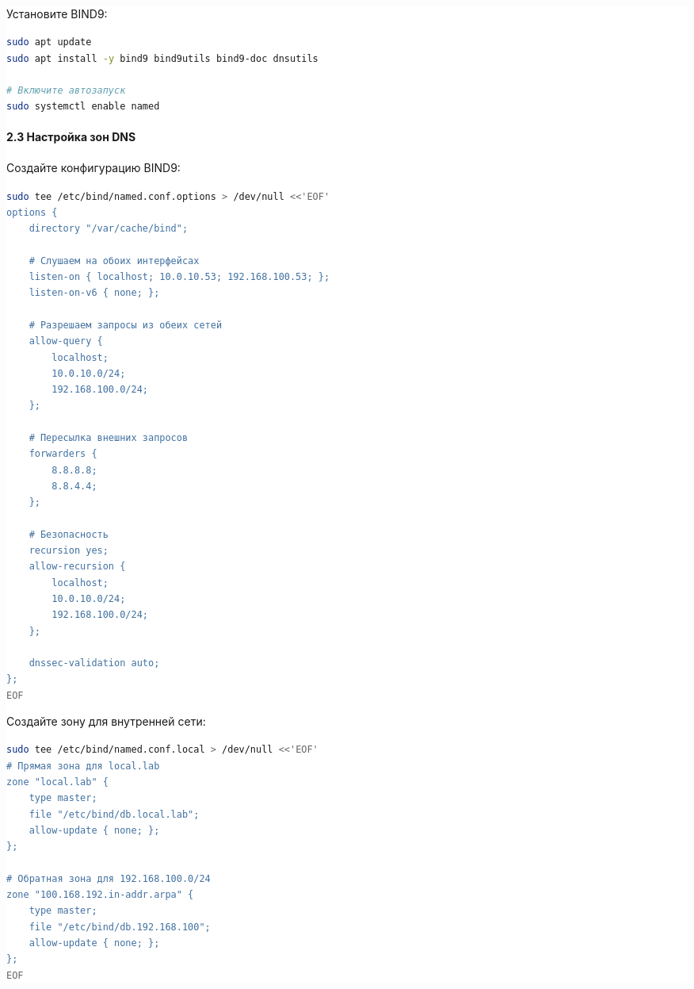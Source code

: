Установите BIND9:
```bash
sudo apt update
sudo apt install -y bind9 bind9utils bind9-doc dnsutils

# Включите автозапуск
sudo systemctl enable named
```

#### 2.3 Настройка зон DNS

Создайте конфигурацию BIND9:
```bash
sudo tee /etc/bind/named.conf.options > /dev/null <<'EOF'
options {
    directory "/var/cache/bind";

    # Слушаем на обоих интерфейсах
    listen-on { localhost; 10.0.10.53; 192.168.100.53; };
    listen-on-v6 { none; };

    # Разрешаем запросы из обеих сетей
    allow-query { 
        localhost; 
        10.0.10.0/24; 
        192.168.100.0/24; 
    };

    # Пересылка внешних запросов
    forwarders {
        8.8.8.8;
        8.8.4.4;
    };

    # Безопасность
    recursion yes;
    allow-recursion { 
        localhost; 
        10.0.10.0/24; 
        192.168.100.0/24; 
    };

    dnssec-validation auto;
};
EOF
```

Создайте зону для внутренней сети:
```bash
sudo tee /etc/bind/named.conf.local > /dev/null <<'EOF'
# Прямая зона для local.lab
zone "local.lab" {
    type master;
    file "/etc/bind/db.local.lab";
    allow-update { none; };
};

# Обратная зона для 192.168.100.0/24
zone "100.168.192.in-addr.arpa" {
    type master;
    file "/etc/bind/db.192.168.100";
    allow-update { none; };
};
EOF
```
